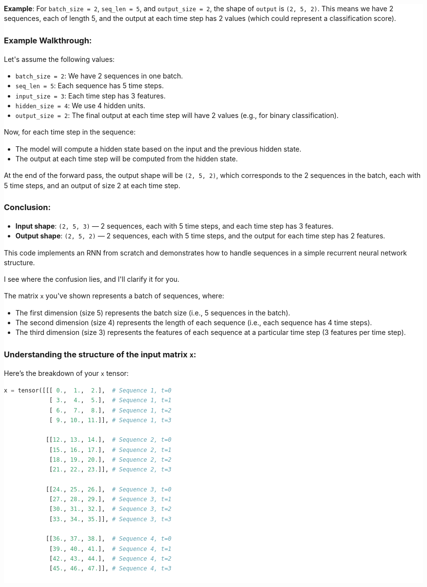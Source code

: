  **Example**: For `batch_size = 2`, `seq_len = 5`, and `output_size = 2`, the shape of `output` is `(2, 5, 2)`. This means we have 2 sequences, each of length 5, and the output at each time step has 2 values (which could represent a classification score).

### Example Walkthrough:

Let's assume the following values:

- `batch_size = 2`: We have 2 sequences in one batch.
- `seq_len = 5`: Each sequence has 5 time steps.
- `input_size = 3`: Each time step has 3 features.
- `hidden_size = 4`: We use 4 hidden units.
- `output_size = 2`: The final output at each time step will have 2 values (e.g., for binary classification).

Now, for each time step in the sequence:
- The model will compute a hidden state based on the input and the previous hidden state.
- The output at each time step will be computed from the hidden state.

At the end of the forward pass, the output shape will be `(2, 5, 2)`, which corresponds to the 2 sequences in the batch, each with 5 time steps, and an output of size 2 at each time step.

### Conclusion:

- **Input shape**: `(2, 5, 3)` — 2 sequences, each with 5 time steps, and each time step has 3 features.
- **Output shape**: `(2, 5, 2)` — 2 sequences, each with 5 time steps, and the output for each time step has 2 features.

This code implements an RNN from scratch and demonstrates how to handle sequences in a simple recurrent neural network structure.


I see where the confusion lies, and I'll clarify it for you. 

The matrix `x` you've shown represents a batch of sequences, where:

- The first dimension (size 5) represents the batch size (i.e., 5 sequences in the batch).
- The second dimension (size 4) represents the length of each sequence (i.e., each sequence has 4 time steps).
- The third dimension (size 3) represents the features of each sequence at a particular time step (3 features per time step).

### Understanding the structure of the input matrix `x`:

Here’s the breakdown of your `x` tensor:

```python
x = tensor([[[ 0.,  1.,  2.],  # Sequence 1, t=0
             [ 3.,  4.,  5.],  # Sequence 1, t=1
             [ 6.,  7.,  8.],  # Sequence 1, t=2
             [ 9., 10., 11.]], # Sequence 1, t=3
             
            [[12., 13., 14.],  # Sequence 2, t=0
             [15., 16., 17.],  # Sequence 2, t=1
             [18., 19., 20.],  # Sequence 2, t=2
             [21., 22., 23.]], # Sequence 2, t=3
             
            [[24., 25., 26.],  # Sequence 3, t=0
             [27., 28., 29.],  # Sequence 3, t=1
             [30., 31., 32.],  # Sequence 3, t=2
             [33., 34., 35.]], # Sequence 3, t=3
             
            [[36., 37., 38.],  # Sequence 4, t=0
             [39., 40., 41.],  # Sequence 4, t=1
             [42., 43., 44.],  # Sequence 4, t=2
             [45., 46., 47.]], # Sequence 4, t=3
             
```